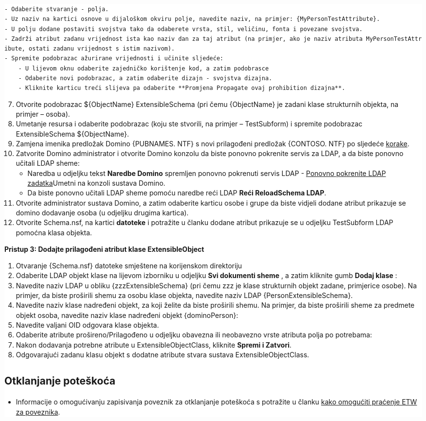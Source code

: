     - Odaberite stvaranje - polja.
    - Uz naziv na kartici osnove u dijaloškom okviru polje, navedite naziv, na primjer: {MyPersonTestAttribute}.
    - U polju dodane postaviti svojstva tako da odaberete vrsta, stil, veličinu, fonta i povezane svojstva.
    - Zadrži atribut zadanu vrijednost ista kao naziv dan za taj atribut (na primjer, ako je naziv atributa MyPersonTestAttribute, ostati zadanu vrijednost s istim nazivom).
    - Spremite podobrazac ažurirane vrijednosti i učinite sljedeće:
        - U lijevom oknu odaberite zajedničko korištenje kod, a zatim podobrasce
        - Odaberite novi podobrazac, a zatim odaberite dizajn - svojstva dizajna.
        - Kliknite karticu treći slijeva pa odaberite **Promjena Propagate ovaj prohibition dizajna**.
7. Otvorite podobrazac ${ObjectName} ExtensibleSchema (pri čemu {ObjectName} je zadani klase strukturnih objekta, na primjer – osoba).
8. Umetanje resursa i odaberite podobrazac (koju ste stvorili, na primjer – TestSubform) i spremite podobrazac ExtensibleSchema ${ObjectName}.
9. Zamjena imenika predložak Domino {PUBNAMES. NTF} s novi prilagođeni predložak {CONTOSO. NTF} po sljedeće [korake](http://publib.boulder.ibm.com/infocenter/domhelp/v8r0/index.jsp?topic=%2Fcom.ibm.help.domino.admin85.doc%2FH_ABOUT_RULES_FOR_CUSTOMIZING_THE_PUBLIC_ADDRESS_BOOK.html).
10. Zatvorite Domino administrator i otvorite Domino konzolu da biste ponovno pokrenite servis za LDAP, a da biste ponovno učitali LDAP sheme:
    - Naredba u odjeljku tekst **Naredbe Domino** spremljen ponovno pokrenuti servis LDAP - [Ponovno pokrenite LDAP zadatka](http://publib.boulder.ibm.com/infocenter/domhelp/v8r0/index.jsp?topic=%2Fcom.ibm.help.domino.admin85.doc%2FH_STARTING_AND_STOPPING_THE_LDAP_SERVER_OVER.html)Umetni na konzoli sustava Domino.
    - Da biste ponovno učitali LDAP sheme pomoću naredbe reći LDAP **Reći ReloadSchema LDAP**.
11. Otvorite administrator sustava Domino, a zatim odaberite karticu osobe i grupe da biste vidjeli dodane atribut prikazuje se domino dodavanje osoba (u odjeljku drugima kartica).
12. Otvorite Schema.nsf, na kartici **datoteke** i potražite u članku dodane atribut prikazuje se u odjeljku TestSubform LDAP pomoćna klasa objekta.

**Pristup 3: Dodajte prilagođeni atribut klase ExtensibleObject**

1. Otvaranje {Schema.nsf} datoteke smještene na korijenskom direktoriju
2. Odaberite LDAP objekt klase na lijevom izborniku u odjeljku **Svi dokumenti sheme** , a zatim kliknite gumb **Dodaj klase** :
3. Navedite naziv LDAP u obliku {zzzExtensibleSchema} (pri čemu zzz je klase strukturnih objekt zadane, primjerice osobe). Na primjer, da biste proširili shemu za osobu klase objekta, navedite naziv LDAP {PersonExtensibleSchema}.
4. Navedite naziv klase nadređeni objekt, za koji želite da biste proširili shemu. Na primjer, da biste proširili sheme za predmete objekt osoba, navedite naziv klase nadređeni objekt {dominoPerson}:
5. Navedite valjani OID odgovara klase objekta.
6. Odaberite atribute prošireno/Prilagođeno u odjeljku obavezna ili neobavezno vrste atributa polja po potrebama:
7. Nakon dodavanja potrebne atribute u ExtensibleObjectClass, kliknite **Spremi i Zatvori**.
8. Odgovarajući zadanu klasu objekt s dodatne atribute stvara sustava ExtensibleObjectClass.

## <a name="troubleshooting"></a>Otklanjanje poteškoća

-   Informacije o omogućivanju zapisivanja poveznik za otklanjanje poteškoća s potražite u članku [kako omogućiti praćenje ETW za poveznika](http://go.microsoft.com/fwlink/?LinkId=335731).
